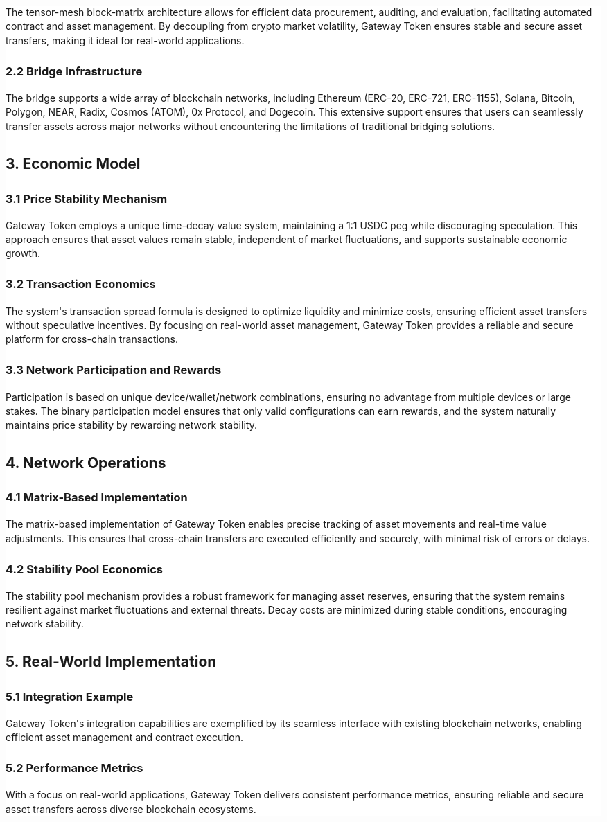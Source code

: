 The tensor-mesh block-matrix architecture allows for efficient data procurement, auditing, and evaluation, facilitating automated contract and asset management. By decoupling from crypto market volatility, Gateway Token ensures stable and secure asset transfers, making it ideal for real-world applications.

### 2.2 Bridge Infrastructure
The bridge supports a wide array of blockchain networks, including Ethereum (ERC-20, ERC-721, ERC-1155), Solana, Bitcoin, Polygon, NEAR, Radix, Cosmos (ATOM), 0x Protocol, and Dogecoin. This extensive support ensures that users can seamlessly transfer assets across major networks without encountering the limitations of traditional bridging solutions.

## 3. Economic Model

### 3.1 Price Stability Mechanism
Gateway Token employs a unique time-decay value system, maintaining a 1:1 USDC peg while discouraging speculation. This approach ensures that asset values remain stable, independent of market fluctuations, and supports sustainable economic growth.

### 3.2 Transaction Economics
The system's transaction spread formula is designed to optimize liquidity and minimize costs, ensuring efficient asset transfers without speculative incentives. By focusing on real-world asset management, Gateway Token provides a reliable and secure platform for cross-chain transactions.

### 3.3 Network Participation and Rewards
Participation is based on unique device/wallet/network combinations, ensuring no advantage from multiple devices or large stakes. The binary participation model ensures that only valid configurations can earn rewards, and the system naturally maintains price stability by rewarding network stability.

## 4. Network Operations

### 4.1 Matrix-Based Implementation
The matrix-based implementation of Gateway Token enables precise tracking of asset movements and real-time value adjustments. This ensures that cross-chain transfers are executed efficiently and securely, with minimal risk of errors or delays.

### 4.2 Stability Pool Economics
The stability pool mechanism provides a robust framework for managing asset reserves, ensuring that the system remains resilient against market fluctuations and external threats. Decay costs are minimized during stable conditions, encouraging network stability.

## 5. Real-World Implementation

### 5.1 Integration Example
Gateway Token's integration capabilities are exemplified by its seamless interface with existing blockchain networks, enabling efficient asset management and contract execution.

### 5.2 Performance Metrics
With a focus on real-world applications, Gateway Token delivers consistent performance metrics, ensuring reliable and secure asset transfers across diverse blockchain ecosystems.
